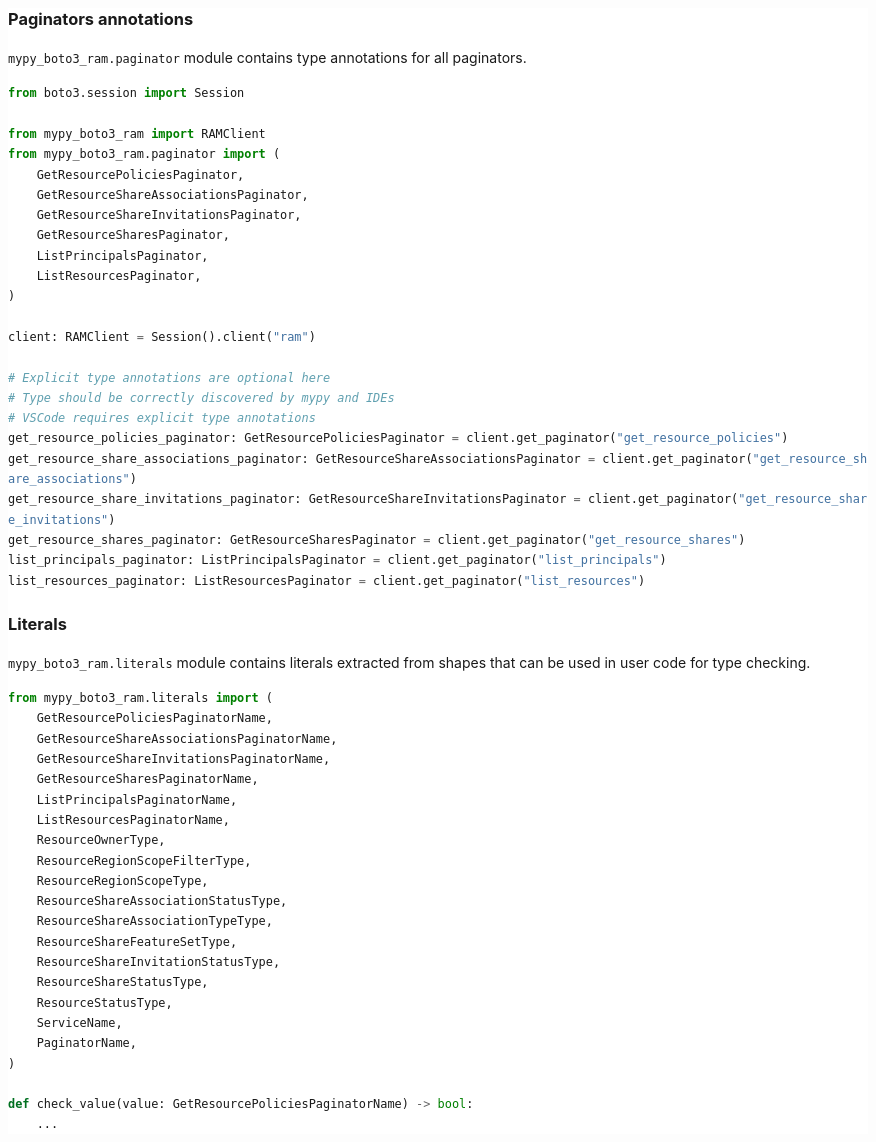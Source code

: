 <a id="paginators-annotations"></a>

### Paginators annotations

`mypy_boto3_ram.paginator` module contains type annotations for all paginators.

```python
from boto3.session import Session

from mypy_boto3_ram import RAMClient
from mypy_boto3_ram.paginator import (
    GetResourcePoliciesPaginator,
    GetResourceShareAssociationsPaginator,
    GetResourceShareInvitationsPaginator,
    GetResourceSharesPaginator,
    ListPrincipalsPaginator,
    ListResourcesPaginator,
)

client: RAMClient = Session().client("ram")

# Explicit type annotations are optional here
# Type should be correctly discovered by mypy and IDEs
# VSCode requires explicit type annotations
get_resource_policies_paginator: GetResourcePoliciesPaginator = client.get_paginator("get_resource_policies")
get_resource_share_associations_paginator: GetResourceShareAssociationsPaginator = client.get_paginator("get_resource_share_associations")
get_resource_share_invitations_paginator: GetResourceShareInvitationsPaginator = client.get_paginator("get_resource_share_invitations")
get_resource_shares_paginator: GetResourceSharesPaginator = client.get_paginator("get_resource_shares")
list_principals_paginator: ListPrincipalsPaginator = client.get_paginator("list_principals")
list_resources_paginator: ListResourcesPaginator = client.get_paginator("list_resources")
```

<a id="literals"></a>

### Literals

`mypy_boto3_ram.literals` module contains literals extracted from shapes that
can be used in user code for type checking.

```python
from mypy_boto3_ram.literals import (
    GetResourcePoliciesPaginatorName,
    GetResourceShareAssociationsPaginatorName,
    GetResourceShareInvitationsPaginatorName,
    GetResourceSharesPaginatorName,
    ListPrincipalsPaginatorName,
    ListResourcesPaginatorName,
    ResourceOwnerType,
    ResourceRegionScopeFilterType,
    ResourceRegionScopeType,
    ResourceShareAssociationStatusType,
    ResourceShareAssociationTypeType,
    ResourceShareFeatureSetType,
    ResourceShareInvitationStatusType,
    ResourceShareStatusType,
    ResourceStatusType,
    ServiceName,
    PaginatorName,
)

def check_value(value: GetResourcePoliciesPaginatorName) -> bool:
    ...
```